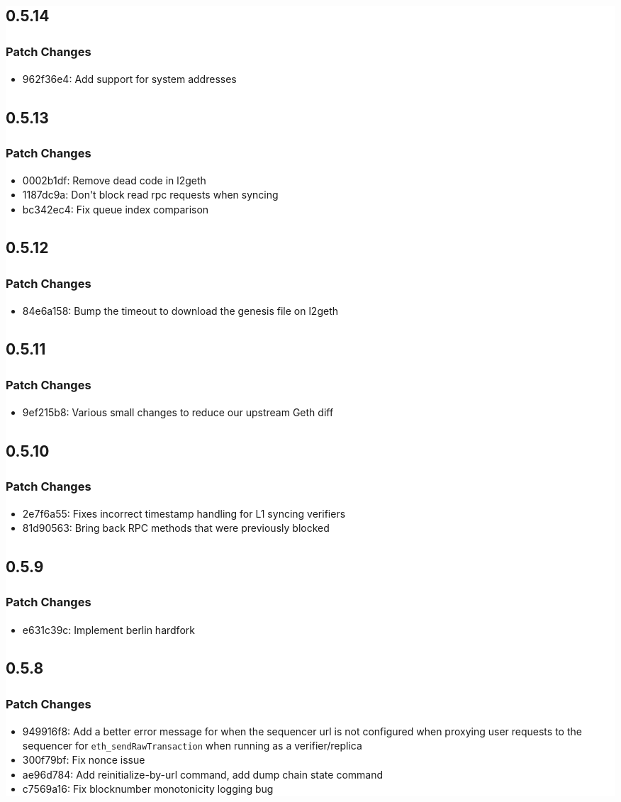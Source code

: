## 0.5.14

### Patch Changes

- 962f36e4: Add support for system addresses

## 0.5.13

### Patch Changes

- 0002b1df: Remove dead code in l2geth
- 1187dc9a: Don't block read rpc requests when syncing
- bc342ec4: Fix queue index comparison

## 0.5.12

### Patch Changes

- 84e6a158: Bump the timeout to download the genesis file on l2geth

## 0.5.11

### Patch Changes

- 9ef215b8: Various small changes to reduce our upstream Geth diff

## 0.5.10

### Patch Changes

- 2e7f6a55: Fixes incorrect timestamp handling for L1 syncing verifiers
- 81d90563: Bring back RPC methods that were previously blocked

## 0.5.9

### Patch Changes

- e631c39c: Implement berlin hardfork

## 0.5.8

### Patch Changes

- 949916f8: Add a better error message for when the sequencer url is not configured when proxying user requests to the sequencer for `eth_sendRawTransaction` when running as a verifier/replica
- 300f79bf: Fix nonce issue
- ae96d784: Add reinitialize-by-url command, add dump chain state command
- c7569a16: Fix blocknumber monotonicity logging bug
